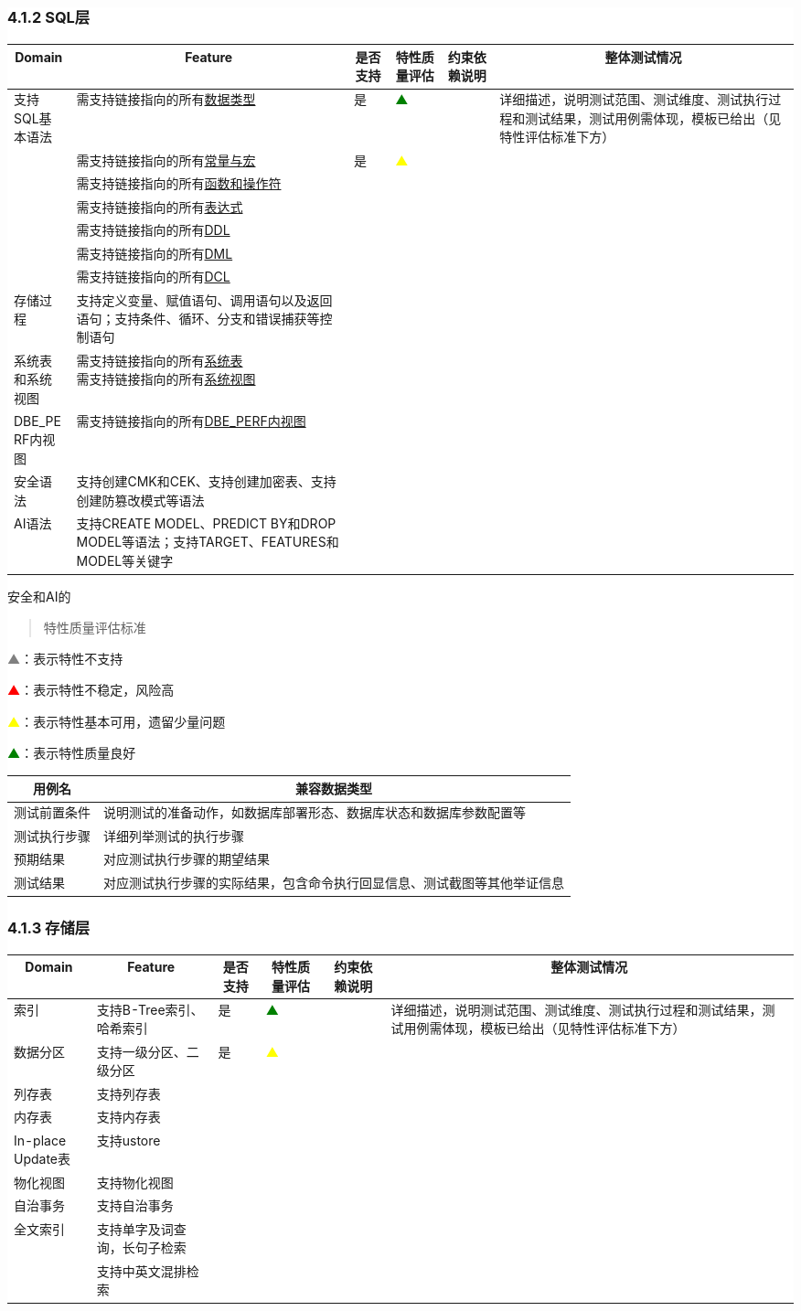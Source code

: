 ### 4.1.2   SQL层

| Domain           | Feature                                                      | 是否支持 | 特性质量评估                | 约束依赖说明 | 整体测试情况                                                 |
| ---------------- | ------------------------------------------------------------ | -------- | --------------------------- | ------------ | ------------------------------------------------------------ |
| 支持SQL基本语法  | 需支持链接指向的所有[数据类型](https://docs.opengauss.org/zh/docs/latest/docs/Developerguide/%E6%95%B0%E6%8D%AE%E7%B1%BB%E5%9E%8B.html) | 是       | <font color=green>▲</font>  |              | 详细描述，说明测试范围、测试维度、测试执行过程和测试结果，测试用例需体现，模板已给出（见特性评估标准下方） |
|                  | 需支持链接指向的所有[常量与宏](https://docs.opengauss.org/zh/docs/latest/docs/Developerguide/%E5%B8%B8%E9%87%8F%E4%B8%8E%E5%AE%8F.html) | 是       | <font color=yellow>▲</font> |              |                                                              |
|                  | 需支持链接指向的所有[函数和操作符](https://docs.opengauss.org/zh/docs/latest/docs/Developerguide/%E5%87%BD%E6%95%B0%E5%92%8C%E6%93%8D%E4%BD%9C%E7%AC%A6.html) |          |                             |              |                                                              |
|                  | 需支持链接指向的所有[表达式](https://docs.opengauss.org/zh/docs/latest/docs/Developerguide/%E8%A1%A8%E8%BE%BE%E5%BC%8F.html) |          |                             |              |                                                              |
|                  | 需支持链接指向的所有[DDL](https://docs.opengauss.org/zh/docs/latest/docs/Developerguide/DDL%E8%AF%AD%E6%B3%95%E4%B8%80%E8%A7%88%E8%A1%A8.html) |          |                             |              |                                                              |
|                  | 需支持链接指向的所有[DML](https://docs.opengauss.org/zh/docs/latest/docs/Developerguide/DML%E8%AF%AD%E6%B3%95%E4%B8%80%E8%A7%88%E8%A1%A8.html) |          |                             |              |                                                              |
|                  | 需支持链接指向的所有[DCL](https://docs.opengauss.org/zh/docs/latest/docs/Developerguide/DCL%E8%AF%AD%E6%B3%95%E4%B8%80%E8%A7%88%E8%A1%A8.html) |          |                             |              |                                                              |
| 存储过程         | 支持定义变量、赋值语句、调用语句以及返回语句；支持条件、循环、分支和错误捕获等控制语句 |          |                             |              |                                                              |
| 系统表和系统视图 | 需支持链接指向的所有[系统表](https://docs.opengauss.org/zh/docs/latest/docs/Developerguide/%E7%B3%BB%E7%BB%9F%E8%A1%A8.html)<br />需支持链接指向的所有[系统视图](https://docs.opengauss.org/zh/docs/latest/docs/Developerguide/%E7%B3%BB%E7%BB%9F%E8%A7%86%E5%9B%BE.html) |          |                             |              |                                                              |
| DBE_PERF内视图   | 需支持链接指向的所有[DBE_PERF内视图](https://docs.opengauss.org/zh/docs/latest/docs/Developerguide/DBE_PERF-Schema.html) |          |                             |              |                                                              |
| 安全语法         | 支持创建CMK和CEK、支持创建加密表、支持创建防篡改模式等语法   |          |                             |              |                                                              |
| AI语法           | 支持CREATE MODEL、PREDICT BY和DROP MODEL等语法；支持TARGET、FEATURES和MODEL等关键字 |          |                             |              |                                                              |

安全和AI的

> 特性质量评估标准

<font color=grey>▲</font>：表示特性不支持

<font color=red>▲</font>：表示特性不稳定，风险高

<font color=yellow>▲</font>：表示特性基本可用，遗留少量问题

<font color=green>▲</font>：表示特性质量良好

| 用例名       | 兼容数据类型                                                 |
| ------------ | ------------------------------------------------------------ |
| 测试前置条件 | 说明测试的准备动作，如数据库部署形态、数据库状态和数据库参数配置等 |
| 测试执行步骤 | 详细列举测试的执行步骤                                       |
| 预期结果     | 对应测试执行步骤的期望结果                                   |
| 测试结果     | 对应测试执行步骤的实际结果，包含命令执行回显信息、测试截图等其他举证信息 |

### 4.1.3   存储层

| Domain            | Feature                        | 是否支持 | 特性质量评估                | 约束依赖说明 | 整体测试情况                                                 |
| ----------------- | ------------------------------ | -------- | --------------------------- | ------------ | ------------------------------------------------------------ |
| 索引              | 支持B-Tree索引、哈希索引       | 是       | <font color=green>▲</font>  |              | 详细描述，说明测试范围、测试维度、测试执行过程和测试结果，测试用例需体现，模板已给出（见特性评估标准下方） |
| 数据分区          | 支持一级分区、二级分区         | 是       | <font color=yellow>▲</font> |              |                                                              |
| 列存表            | 支持列存表                     |          |                             |              |                                                              |
| 内存表            | 支持内存表                     |          |                             |              |                                                              |
| In-place Update表 | 支持ustore                     |          |                             |              |                                                              |
| 物化视图          | 支持物化视图                   |          |                             |              |                                                              |
| 自治事务          | 支持自治事务                   |          |                             |              |                                                              |
| 全文索引          | 支持单字及词查询，长句子检索   |          |                             |              |                                                              |
|                   | 支持中英文混排检索             |          |                             |              |                                                              |